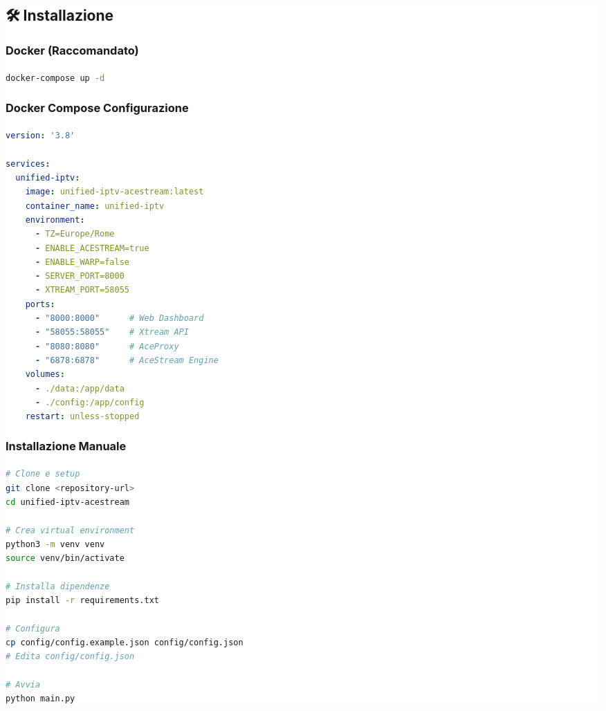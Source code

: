## 🛠️ Installazione

### Docker (Raccomandato)

```bash
docker-compose up -d
```

### Docker Compose Configurazione

```yaml
version: '3.8'

services:
  unified-iptv:
    image: unified-iptv-acestream:latest
    container_name: unified-iptv
    environment:
      - TZ=Europe/Rome
      - ENABLE_ACESTREAM=true
      - ENABLE_WARP=false
      - SERVER_PORT=8000
      - XTREAM_PORT=58055
    ports:
      - "8000:8000"      # Web Dashboard
      - "58055:58055"    # Xtream API
      - "8080:8080"      # AceProxy
      - "6878:6878"      # AceStream Engine
    volumes:
      - ./data:/app/data
      - ./config:/app/config
    restart: unless-stopped
```

### Installazione Manuale

```bash
# Clone e setup
git clone <repository-url>
cd unified-iptv-acestream

# Crea virtual environment
python3 -m venv venv
source venv/bin/activate

# Installa dipendenze
pip install -r requirements.txt

# Configura
cp config/config.example.json config/config.json
# Edita config/config.json

# Avvia
python main.py
```
